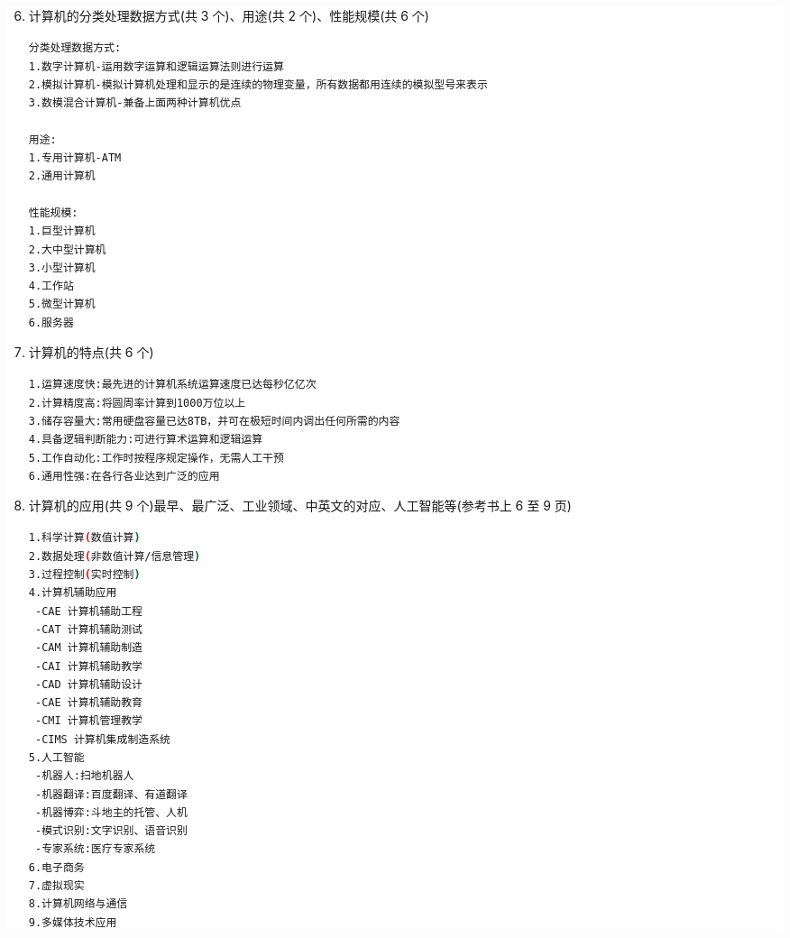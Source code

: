 6. 计算机的分类处理数据方式(共 3 个)、用途(共 2 个)、性能规模(共 6 个) 

   ``` bash
   分类处理数据方式:
   1.数字计算机-运用数字运算和逻辑运算法则进行运算
   2.模拟计算机-模拟计算机处理和显示的是连续的物理变量，所有数据都用连续的模拟型号来表示
   3.数模混合计算机-兼备上面两种计算机优点
   
   用途:
   1.专用计算机-ATM
   2.通用计算机
   
   性能规模:
   1.巨型计算机
   2.大中型计算机
   3.小型计算机
   4.工作站
   5.微型计算机
   6.服务器
   ```

7. 计算机的特点(共 6 个) 

   ``` bash
   1.运算速度快:最先进的计算机系统运算速度已达每秒亿亿次
   2.计算精度高:将圆周率计算到1000万位以上
   3.储存容量大:常用硬盘容量已达8TB，并可在极短时间内调出任何所需的内容
   4.具备逻辑判断能力:可进行算术运算和逻辑运算
   5.工作自动化:工作时按程序规定操作，无需人工干预
   6.通用性强:在各行各业达到广泛的应用
   ```

8. 计算机的应用(共 9 个)最早、最广泛、工业领域、中英文的对应、人工智能等(参考书上 6 至 9 页) 

   ``` bash
   1.科学计算(数值计算)
   2.数据处理(非数值计算/信息管理)
   3.过程控制(实时控制)
   4.计算机辅助应用
   	-CAE 计算机辅助工程
   	-CAT 计算机辅助测试
   	-CAM 计算机辅助制造
   	-CAI 计算机辅助教学
   	-CAD 计算机辅助设计
   	-CAE 计算机辅助教育
   	-CMI 计算机管理教学
   	-CIMS 计算机集成制造系统
   5.人工智能
   	-机器人:扫地机器人
   	-机器翻译:百度翻译、有道翻译
   	-机器博弈:斗地主的托管、人机
   	-模式识别:文字识别、语音识别
   	-专家系统:医疗专家系统
   6.电子商务
   7.虚拟现实
   8.计算机网络与通信
   9.多媒体技术应用
   ```
